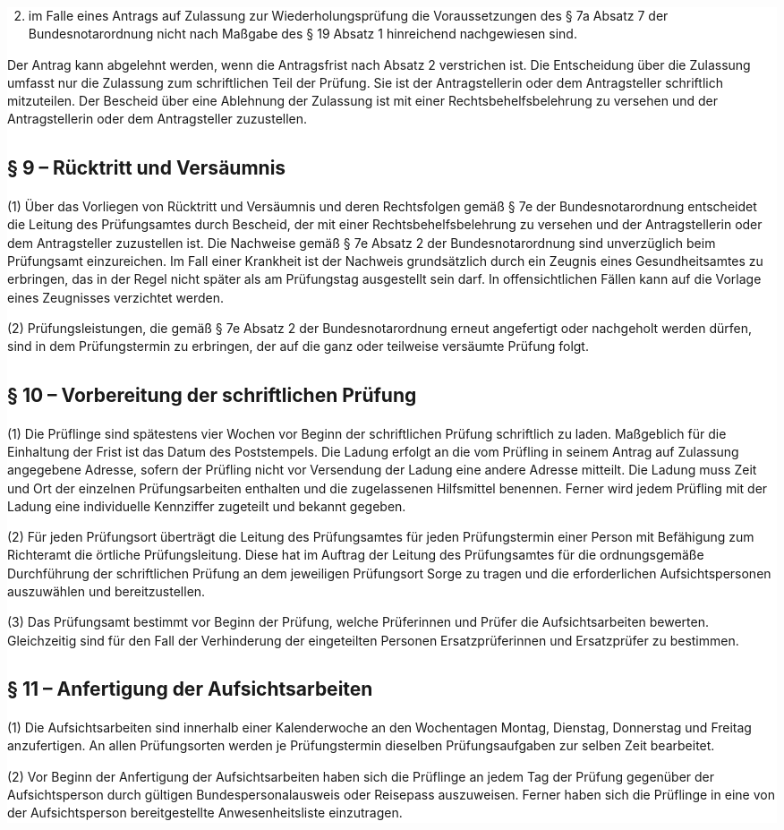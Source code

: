 2. im Falle eines Antrags auf Zulassung zur Wiederholungsprüfung die Voraussetzungen des § 7a Absatz 7 der Bundesnotarordnung nicht nach Maßgabe des § 19 Absatz 1 hinreichend nachgewiesen sind.

Der Antrag kann abgelehnt werden, wenn die Antragsfrist nach Absatz 2 verstrichen ist. Die Entscheidung über die Zulassung umfasst nur die Zulassung zum schriftlichen Teil der Prüfung. Sie ist der Antragstellerin oder dem Antragsteller schriftlich mitzuteilen. Der Bescheid über eine Ablehnung der Zulassung ist mit einer Rechtsbehelfsbelehrung zu versehen und der Antragstellerin oder dem Antragsteller zuzustellen.


## § 9 – Rücktritt und Versäumnis

(1) Über das Vorliegen von Rücktritt und Versäumnis und deren Rechtsfolgen gemäß § 7e der Bundesnotarordnung entscheidet die Leitung des Prüfungsamtes durch Bescheid, der mit einer Rechtsbehelfsbelehrung zu versehen und der Antragstellerin oder dem Antragsteller zuzustellen ist. Die Nachweise gemäß § 7e Absatz 2 der Bundesnotarordnung sind unverzüglich beim Prüfungsamt einzureichen. Im Fall einer Krankheit ist der Nachweis grundsätzlich durch ein Zeugnis eines Gesundheitsamtes zu erbringen, das in der Regel nicht später als am Prüfungstag ausgestellt sein darf. In offensichtlichen Fällen kann auf die Vorlage eines Zeugnisses verzichtet werden.

(2) Prüfungsleistungen, die gemäß § 7e Absatz 2 der Bundesnotarordnung erneut angefertigt oder nachgeholt werden dürfen, sind in dem Prüfungstermin zu erbringen, der auf die ganz oder teilweise versäumte Prüfung folgt.


## § 10 – Vorbereitung der schriftlichen Prüfung

(1) Die Prüflinge sind spätestens vier Wochen vor Beginn der schriftlichen Prüfung schriftlich zu laden. Maßgeblich für die Einhaltung der Frist ist das Datum des Poststempels. Die Ladung erfolgt an die vom Prüfling in seinem Antrag auf Zulassung angegebene Adresse, sofern der Prüfling nicht vor Versendung der Ladung eine andere Adresse mitteilt. Die Ladung muss Zeit und Ort der einzelnen Prüfungsarbeiten enthalten und die zugelassenen Hilfsmittel benennen. Ferner wird jedem Prüfling mit der Ladung eine individuelle Kennziffer zugeteilt und bekannt gegeben.

(2) Für jeden Prüfungsort überträgt die Leitung des Prüfungsamtes für jeden Prüfungstermin einer Person mit Befähigung zum Richteramt die örtliche Prüfungsleitung. Diese hat im Auftrag der Leitung des Prüfungsamtes für die ordnungsgemäße Durchführung der schriftlichen Prüfung an dem jeweiligen Prüfungsort Sorge zu tragen und die erforderlichen Aufsichtspersonen auszuwählen und bereitzustellen.

(3) Das Prüfungsamt bestimmt vor Beginn der Prüfung, welche Prüferinnen und Prüfer die Aufsichtsarbeiten bewerten. Gleichzeitig sind für den Fall der Verhinderung der eingeteilten Personen Ersatzprüferinnen und Ersatzprüfer zu bestimmen.


## § 11 – Anfertigung der Aufsichtsarbeiten

(1) Die Aufsichtsarbeiten sind innerhalb einer Kalenderwoche an den Wochentagen Montag, Dienstag, Donnerstag und Freitag anzufertigen. An allen Prüfungsorten werden je Prüfungstermin dieselben Prüfungsaufgaben zur selben Zeit bearbeitet.

(2) Vor Beginn der Anfertigung der Aufsichtsarbeiten haben sich die Prüflinge an jedem Tag der Prüfung gegenüber der Aufsichtsperson durch gültigen Bundespersonalausweis oder Reisepass auszuweisen. Ferner haben sich die Prüflinge in eine von der Aufsichtsperson bereitgestellte Anwesenheitsliste einzutragen.
